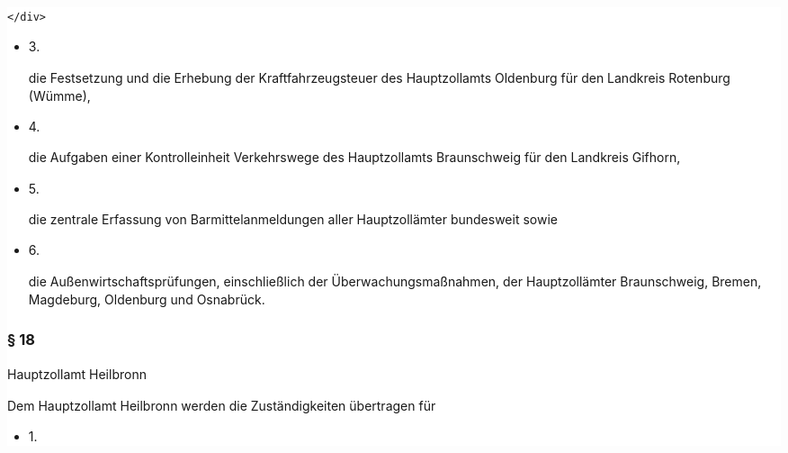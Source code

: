     </div>

  - 3\.
    
    <div>
    
    die Festsetzung und die Erhebung der Kraftfahrzeugsteuer des
    Hauptzollamts Oldenburg für den Landkreis Rotenburg (Wümme),
    
    </div>

  - 4\.
    
    <div>
    
    die Aufgaben einer Kontrolleinheit Verkehrswege des Hauptzollamts
    Braunschweig für den Landkreis Gifhorn,
    
    </div>

  - 5\.
    
    <div>
    
    die zentrale Erfassung von Barmittelanmeldungen aller Hauptzollämter
    bundesweit sowie
    
    </div>

  - 6\.
    
    <div>
    
    die Außenwirtschaftsprüfungen, einschließlich der
    Überwachungsmaßnahmen, der Hauptzollämter Braunschweig, Bremen,
    Magdeburg, Oldenburg und Osnabrück.
    
    </div>

</div>

</div>

</div>

</div>

<span id="BJNR211800022BJNE002001123.html"></span>

### § 18  
Hauptzollamt Heilbronn

<div>

<div class="jnhtml">

<div>

<div class="jurAbsatz">

Dem Hauptzollamt Heilbronn werden die Zuständigkeiten übertragen für

  - 1\.
    